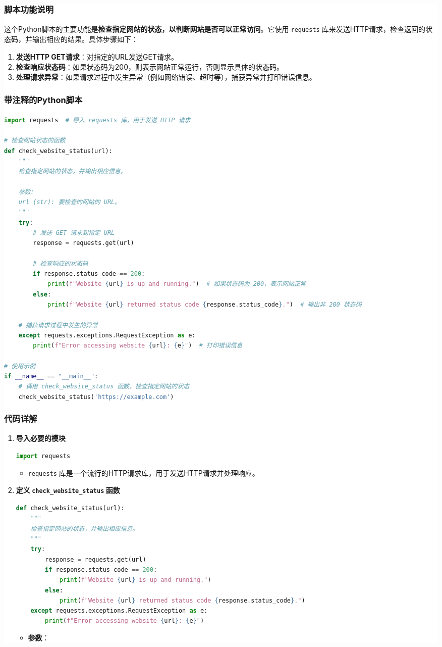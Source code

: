 ### **脚本功能说明**

这个Python脚本的主要功能是**检查指定网站的状态，以判断网站是否可以正常访问**。它使用 `requests` 库来发送HTTP请求，检查返回的状态码，并输出相应的结果。具体步骤如下：

1. **发送HTTP GET请求**：对指定的URL发送GET请求。
2. **检查响应状态码**：如果状态码为200，则表示网站正常运行，否则显示具体的状态码。
3. **处理请求异常**：如果请求过程中发生异常（例如网络错误、超时等），捕获异常并打印错误信息。

### **带注释的Python脚本**

```python
import requests  # 导入 requests 库，用于发送 HTTP 请求

# 检查网站状态的函数
def check_website_status(url):
    """
    检查指定网站的状态，并输出相应信息。

    参数:
    url (str): 要检查的网站的 URL。
    """
    try:
        # 发送 GET 请求到指定 URL
        response = requests.get(url)

        # 检查响应的状态码
        if response.status_code == 200:
            print(f"Website {url} is up and running.")  # 如果状态码为 200，表示网站正常
        else:
            print(f"Website {url} returned status code {response.status_code}.")  # 输出非 200 状态码

    # 捕获请求过程中发生的异常
    except requests.exceptions.RequestException as e:
        print(f"Error accessing website {url}: {e}")  # 打印错误信息

# 使用示例
if __name__ == "__main__":
    # 调用 check_website_status 函数，检查指定网站的状态
    check_website_status('https://example.com')
```

### **代码详解**

1. **导入必要的模块**
    ```python
    import requests
    ```
    - `requests` 库是一个流行的HTTP请求库，用于发送HTTP请求并处理响应。

2. **定义 `check_website_status` 函数**
    ```python
    def check_website_status(url):
        """
        检查指定网站的状态，并输出相应信息。
        """
        try:
            response = requests.get(url)
            if response.status_code == 200:
                print(f"Website {url} is up and running.")
            else:
                print(f"Website {url} returned status code {response.status_code}.")
        except requests.exceptions.RequestException as e:
            print(f"Error accessing website {url}: {e}")
    ```
    - **参数**：